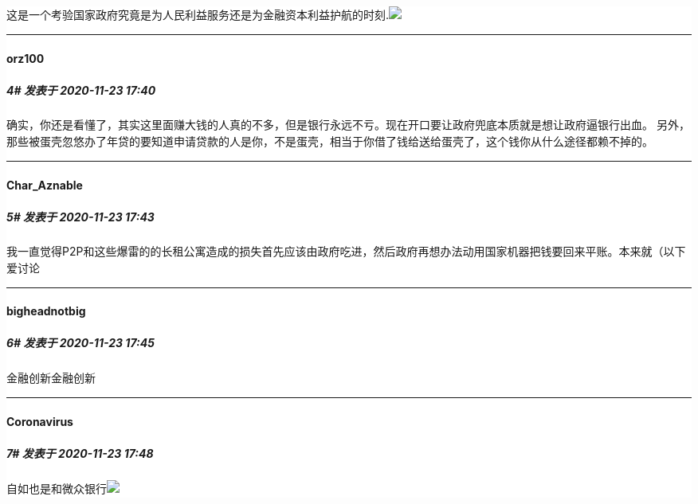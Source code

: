 

这是一个考验国家政府究竟是为人民利益服务还是为金融资本利益护航的时刻.<img src="https://static.saraba1st.com/image/smiley/face2017/067.png" referrerpolicy="no-referrer">







*****

####  orz100  
##### 4#       发表于 2020-11-23 17:40




确实，你还是看懂了，其实这里面赚大钱的人真的不多，但是银行永远不亏。现在开口要让政府兜底本质就是想让政府逼银行出血。
另外，那些被蛋壳忽悠办了年贷的要知道申请贷款的人是你，不是蛋壳，相当于你借了钱给送给蛋壳了，这个钱你从什么途径都赖不掉的。







*****

####  Char_Aznable  
##### 5#       发表于 2020-11-23 17:43




我一直觉得P2P和这些爆雷的的长租公寓造成的损失首先应该由政府吃进，然后政府再想办法动用国家机器把钱要回来平账。本来就（以下爱讨论







*****

####  bigheadnotbig  
##### 6#       发表于 2020-11-23 17:45




金融创新金融创新







*****

####  Coronavirus  
##### 7#       发表于 2020-11-23 17:48




自如也是和微众银行<img src="https://static.saraba1st.com/image/smiley/face2017/094.png" referrerpolicy="no-referrer">
